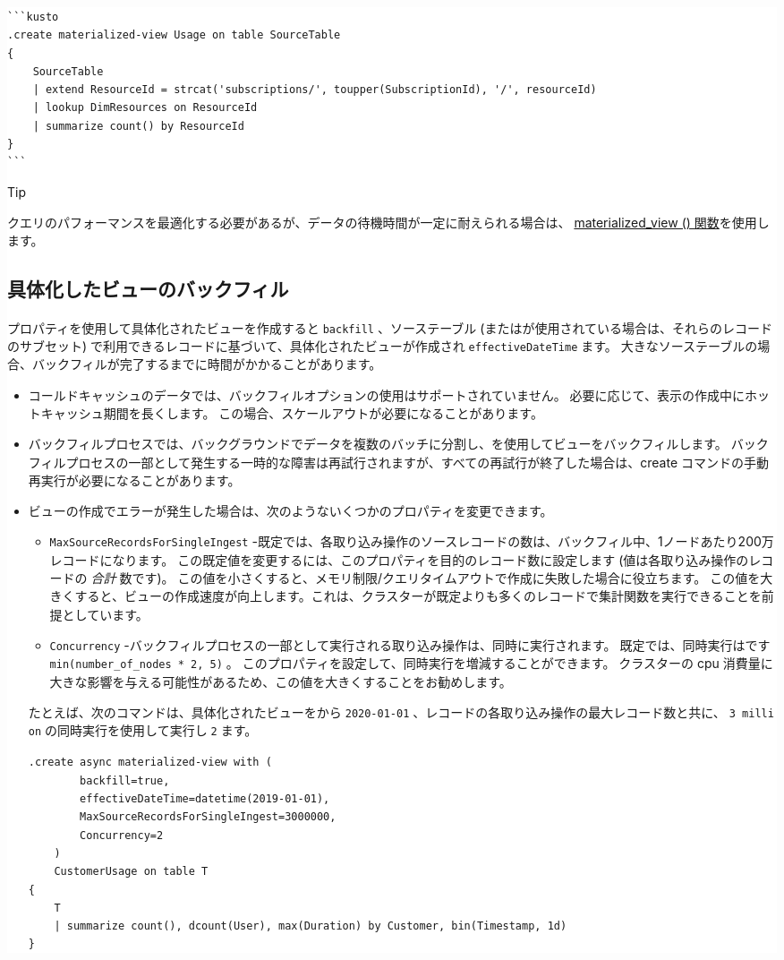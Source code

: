     ```kusto
    .create materialized-view Usage on table SourceTable
    {
        SourceTable
        | extend ResourceId = strcat('subscriptions/', toupper(SubscriptionId), '/', resourceId)
        | lookup DimResources on ResourceId
        | summarize count() by ResourceId
    }
    ```

> [!TIP]
> クエリのパフォーマンスを最適化する必要があるが、データの待機時間が一定に耐えられる場合は、 [materialized_view () 関数](../../query/materialized-view-function.md)を使用します。

## <a name="backfill-a-materialized-view"></a>具体化したビューのバックフィル

プロパティを使用して具体化されたビューを作成すると `backfill` 、ソーステーブル (またはが使用されている場合は、それらのレコードのサブセット) で利用できるレコードに基づいて、具体化されたビューが作成され `effectiveDateTime` ます。 大きなソーステーブルの場合、バックフィルが完了するまでに時間がかかることがあります。

* コールドキャッシュのデータでは、バックフィルオプションの使用はサポートされていません。 必要に応じて、表示の作成中にホットキャッシュ期間を長くします。 この場合、スケールアウトが必要になることがあります。

* バックフィルプロセスでは、バックグラウンドでデータを複数のバッチに分割し、を使用してビューをバックフィルします。 バックフィルプロセスの一部として発生する一時的な障害は再試行されますが、すべての再試行が終了した場合は、create コマンドの手動再実行が必要になることがあります。

* ビューの作成でエラーが発生した場合は、次のようないくつかのプロパティを変更できます。

    * `MaxSourceRecordsForSingleIngest` -既定では、各取り込み操作のソースレコードの数は、バックフィル中、1ノードあたり200万レコードになります。 この既定値を変更するには、このプロパティを目的のレコード数に設定します (値は各取り込み操作のレコードの _合計_ 数です)。 この値を小さくすると、メモリ制限/クエリタイムアウトで作成に失敗した場合に役立ちます。 この値を大きくすると、ビューの作成速度が向上します。これは、クラスターが既定よりも多くのレコードで集計関数を実行できることを前提としています。

    * `Concurrency` -バックフィルプロセスの一部として実行される取り込み操作は、同時に実行されます。 既定では、同時実行はです `min(number_of_nodes * 2, 5)` 。 このプロパティを設定して、同時実行を増減することができます。 クラスターの cpu 消費量に大きな影響を与える可能性があるため、この値を大きくすることをお勧めします。

  たとえば、次のコマンドは、具体化されたビューをから `2020-01-01` 、レコードの各取り込み操作の最大レコード数と共に、 `3 million` の同時実行を使用して実行し `2` ます。 
    
    <!-- csl -->
    ```
    .create async materialized-view with (
            backfill=true,
            effectiveDateTime=datetime(2019-01-01),
            MaxSourceRecordsForSingleIngest=3000000,
            Concurrency=2
        )
        CustomerUsage on table T
    {
        T
        | summarize count(), dcount(User), max(Duration) by Customer, bin(Timestamp, 1d)
    } 
    ```

